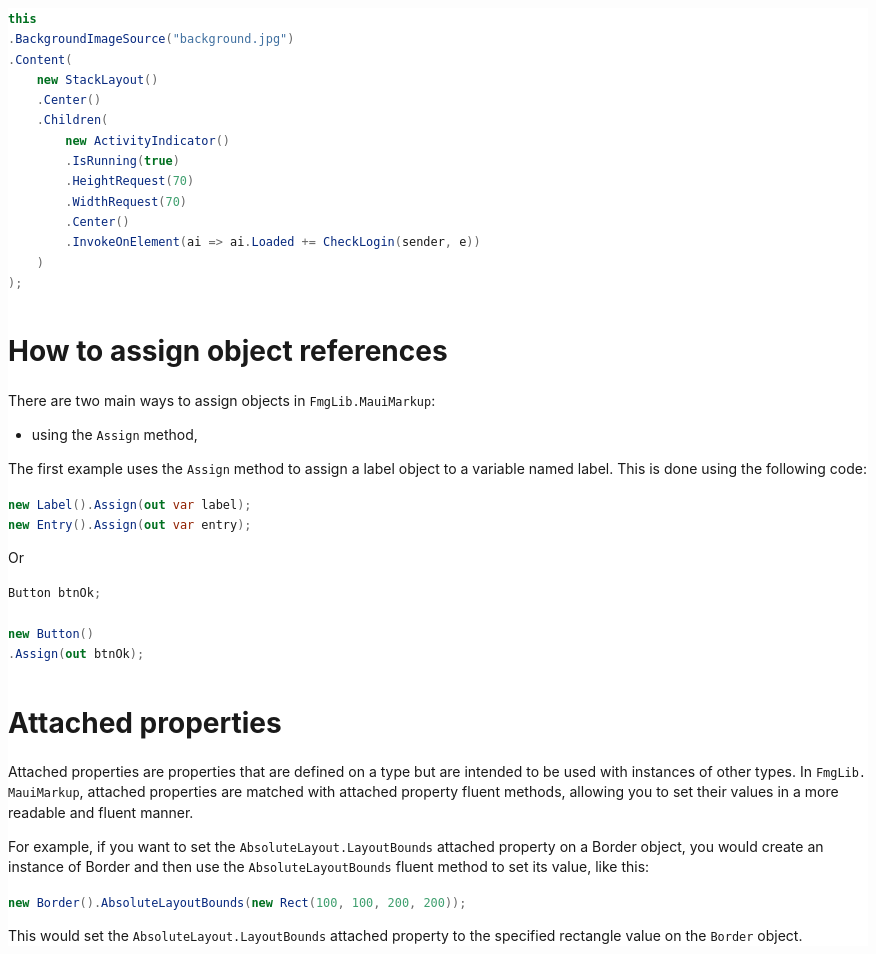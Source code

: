 ```csharp
this
.BackgroundImageSource("background.jpg")
.Content(
    new StackLayout()
    .Center()
    .Children(
        new ActivityIndicator()
        .IsRunning(true)
        .HeightRequest(70)
        .WidthRequest(70)
        .Center()
        .InvokeOnElement(ai => ai.Loaded += CheckLogin(sender, e))
    )
);
```

# How to assign object references

There are two main ways to assign objects in `FmgLib.MauiMarkup`: 

- using the `Assign` method,

The first example uses the `Assign` method to assign a label object to a variable named label. This is done using the following code:

```csharp
new Label().Assign(out var label);
new Entry().Assign(out var entry);
```
Or

```csharp
Button btnOk;

new Button()
.Assign(out btnOk);
```

# Attached properties

Attached properties are properties that are defined on a type but are intended to be used with instances of other types. In `FmgLib.MauiMarkup`, attached properties are matched with attached property fluent methods, allowing you to set their values in a more readable and fluent manner.

For example, if you want to set the `AbsoluteLayout.LayoutBounds` attached property on a Border object, you would create an instance of Border and then use the `AbsoluteLayoutBounds` fluent method to set its value, like this:

```csharp
new Border().AbsoluteLayoutBounds(new Rect(100, 100, 200, 200));
```

This would set the `AbsoluteLayout.LayoutBounds` attached property to the specified rectangle value on the `Border` object.
